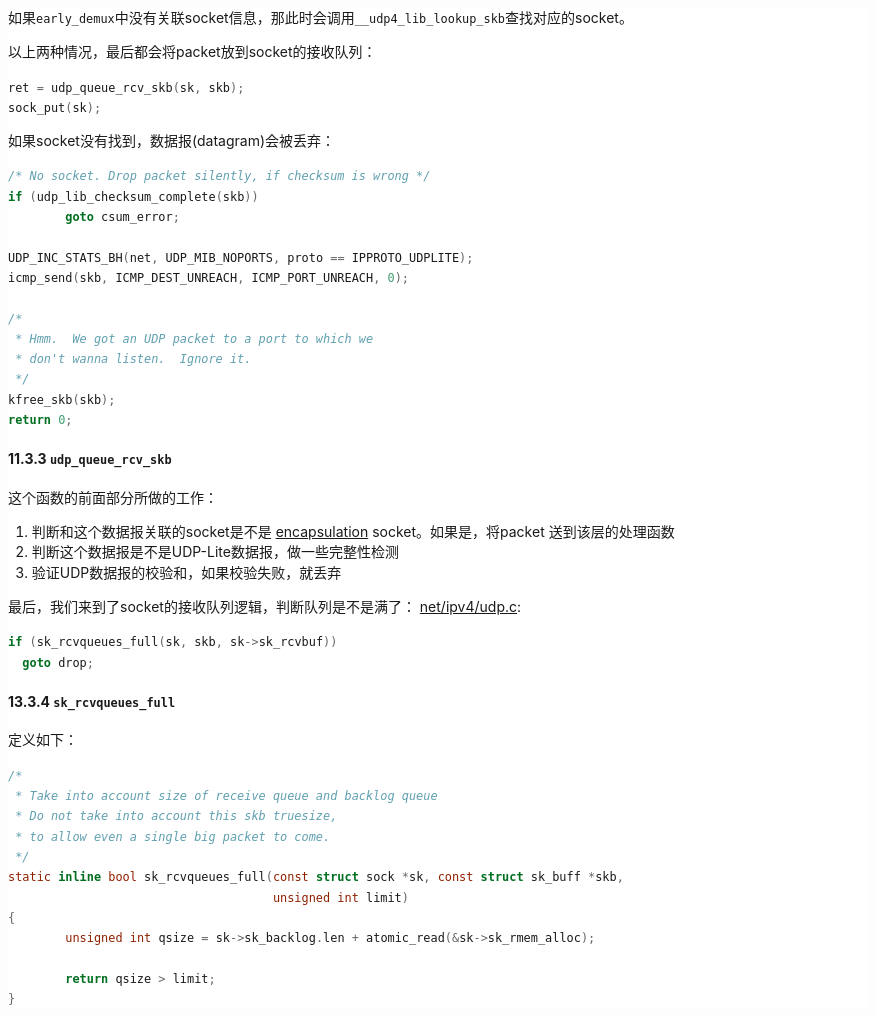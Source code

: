 如果`early_demux`中没有关联socket信息，那此时会调用`__udp4_lib_lookup_skb`查找对应的socket。

以上两种情况，最后都会将packet放到socket的接收队列：

```c
ret = udp_queue_rcv_skb(sk, skb);
sock_put(sk);
```

如果socket没有找到，数据报(datagram)会被丢弃：

```c
/* No socket. Drop packet silently, if checksum is wrong */
if (udp_lib_checksum_complete(skb))
        goto csum_error;

UDP_INC_STATS_BH(net, UDP_MIB_NOPORTS, proto == IPPROTO_UDPLITE);
icmp_send(skb, ICMP_DEST_UNREACH, ICMP_PORT_UNREACH, 0);

/*
 * Hmm.  We got an UDP packet to a port to which we
 * don't wanna listen.  Ignore it.
 */
kfree_skb(skb);
return 0;
```

#### 11.3.3 `udp_queue_rcv_skb`

这个函数的前面部分所做的工作：

1. 判断和这个数据报关联的socket是不是
   [encapsulation](https://tools.ietf.org/html/rfc3948) socket。如果是，将packet
   送到该层的处理函数
2. 判断这个数据报是不是UDP-Lite数据报，做一些完整性检测
3. 验证UDP数据报的校验和，如果校验失败，就丢弃

最后，我们来到了socket的接收队列逻辑，判断队列是不是满了：
[net/ipv4/udp.c](https://github.com/torvalds/linux/blob/v3.13/net/ipv4/udp.c#L1548-L1549):

```c
if (sk_rcvqueues_full(sk, skb, sk->sk_rcvbuf))
  goto drop;
```

#### 13.3.4 `sk_rcvqueues_full`

定义如下：

```c
/*
 * Take into account size of receive queue and backlog queue
 * Do not take into account this skb truesize,
 * to allow even a single big packet to come.
 */
static inline bool sk_rcvqueues_full(const struct sock *sk, const struct sk_buff *skb,
                                     unsigned int limit)
{
        unsigned int qsize = sk->sk_backlog.len + atomic_read(&sk->sk_rmem_alloc);

        return qsize > limit;
}
```
